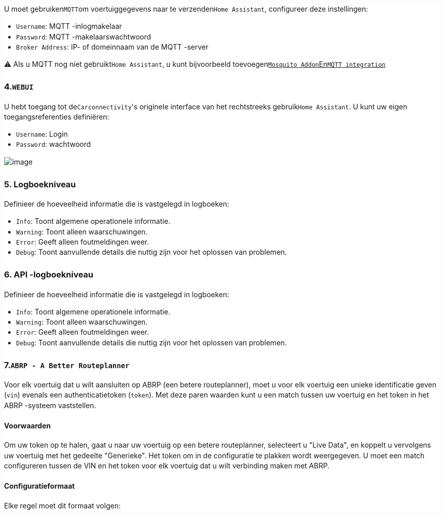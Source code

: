 U moet gebruiken`MQTT`om voertuiggegevens naar te verzenden`Home Assistant`, configureer deze instellingen:

-   `Username`: MQTT -inlogmakelaar
-   `Password`: MQTT -makelaarswachtwoord
-   `Broker Address`: IP- of domeinnaam van de MQTT -server

⚠️ Als u MQTT nog niet gebruikt`Home Assistant`, u kunt bijvoorbeeld toevoegen[`Mosquito Addon`En`MQTT integration`](https://www.home-assistant.io/integrations/mqtt)

### 4.`WEBUI`

U hebt toegang tot de`Carconnectivity`'s originele interface van het rechtstreeks gebruik`Home Assistant`.
U kunt uw eigen toegangsreferenties definiëren:

-   `Username`: Login
-   `Password`: wachtwoord

![image](https://raw.githubusercontent.com/Pulpyyyy/carconnectivity-addon/refs/heads/main/img/webui.png)

### 5. Logboekniveau

Definieer de hoeveelheid informatie die is vastgelegd in logboeken:

-   `Info`: Toont algemene operationele informatie.
-   `Warning`: Toont alleen waarschuwingen.
-   `Error`: Geeft alleen foutmeldingen weer.
-   `Debug`: Toont aanvullende details die nuttig zijn voor het oplossen van problemen.

### 6. API -logboekniveau

Definieer de hoeveelheid informatie die is vastgelegd in logboeken:

-   `Info`: Toont algemene operationele informatie.
-   `Warning`: Toont alleen waarschuwingen.
-   `Error`: Geeft alleen foutmeldingen weer.
-   `Debug`: Toont aanvullende details die nuttig zijn voor het oplossen van problemen.

### 7.`ABRP - A Better Routeplanner`

Voor elk voertuig dat u wilt aansluiten op ABRP (een betere routeplanner), moet u voor elk voertuig een unieke identificatie geven (`vin`) evenals een authenticatietoken (`token`). Met deze paren waarden kunt u een match tussen uw voertuig en het token in het ABRP -systeem vaststellen.

#### Voorwaarden

Om uw token op te halen, gaat u naar uw voertuig op een betere routeplanner, selecteert u "Live Data", en koppelt u vervolgens uw voertuig met het gedeelte "Generieke". Het token om in de configuratie te plakken wordt weergegeven. U moet een match configureren tussen de VIN en het token voor elk voertuig dat u wilt verbinding maken met ABRP.

#### Configuratieformaat

Elke regel moet dit formaat volgen:
